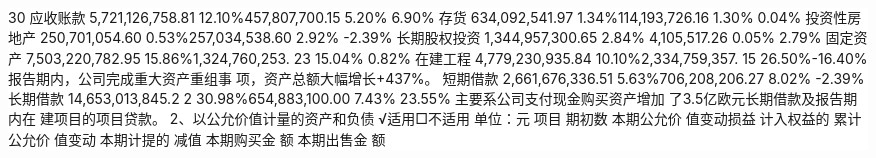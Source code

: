 30
应收账款
5,721,126,758.81
12.10%457,807,700.15
5.20%
6.90%
存货
634,092,541.97
1.34%114,193,726.16
1.30%
0.04%
投资性房地产
250,701,054.60
0.53%257,034,538.60
2.92%
-2.39%
长期股权投资
1,344,957,300.65
2.84%
4,105,517.26
0.05%
2.79%
固定资产
7,503,220,782.95
15.86%1,324,760,253.
23
15.04%
0.82%
在建工程
4,779,230,935.84
10.10%2,334,759,357.
15
26.50%-16.40%报告期内，公司完成重大资产重组事
项，资产总额大幅增长+437%。
短期借款
2,661,676,336.51
5.63%706,208,206.27
8.02%
-2.39%
长期借款
14,653,013,845.2
2
30.98%654,883,100.00
7.43%
23.55%
主要系公司支付现金购买资产增加
了3.5亿欧元长期借款及报告期内在
建项目的项目贷款。
2、以公允价值计量的资产和负债
√适用□不适用
单位：元
项目
期初数
本期公允价
值变动损益
计入权益的
累计公允价
值变动
本期计提的
减值
本期购买金
额
本期出售金
额